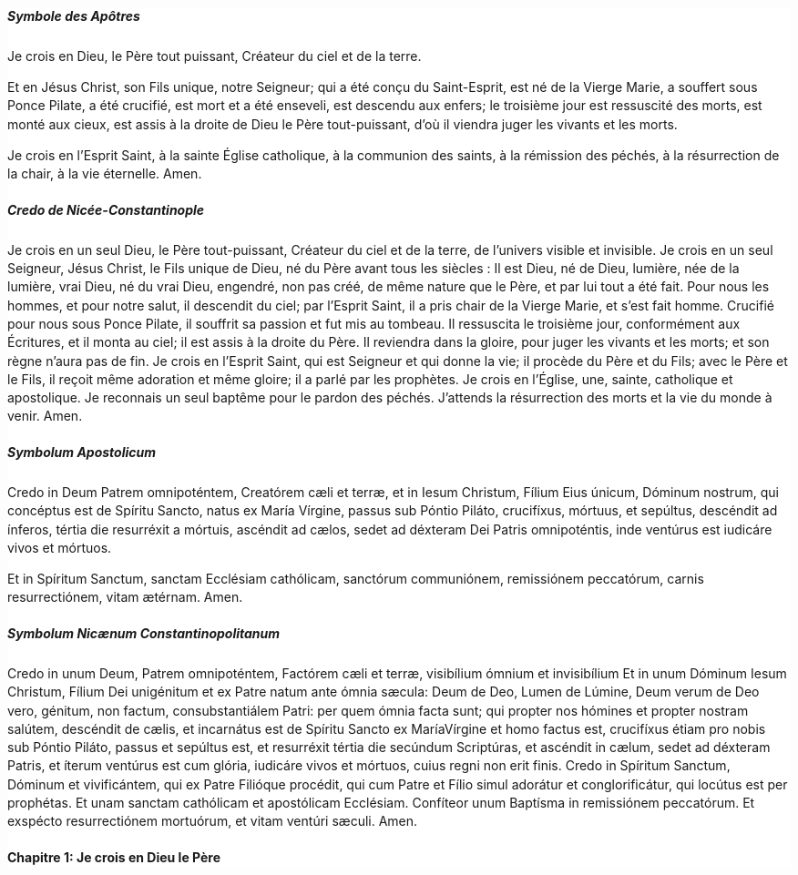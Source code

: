 ##### Symbole des Apôtres

Je crois en Dieu, le Père tout puissant, Créateur du ciel et de la terre.

Et en Jésus Christ, son Fils unique, notre Seigneur; qui a été conçu du Saint-Esprit, est né de la Vierge Marie, a souffert sous Ponce Pilate, a été crucifié, est mort et a été enseveli, est descendu aux enfers; le troisième jour est ressuscité des morts, est monté aux cieux, est assis à la droite de Dieu le Père tout-puissant, d’où il viendra juger les vivants et les morts.

Je crois en l’Esprit Saint, à la sainte Église catholique, à la communion des saints, à la rémission des péchés, à la résurrection de la chair, à la vie éternelle. Amen.

##### Credo de Nicée-Constantinople

Je crois en un seul Dieu, le Père tout-puissant, Créateur du ciel et de la terre, de l’univers visible et invisible. Je crois en un seul Seigneur, Jésus Christ, le Fils unique de Dieu, né du Père avant tous les siècles : Il est Dieu, né de Dieu, lumière, née de la lumière, vrai Dieu, né du vrai Dieu, engendré, non pas créé, de même nature que le Père, et par lui tout a été fait. Pour nous les hommes, et pour notre salut, il descendit du ciel; par l’Esprit Saint, il a pris chair de la Vierge Marie, et s’est fait homme. Crucifié pour nous sous Ponce Pilate, il souffrit sa passion et fut mis au tombeau. Il ressuscita le troisième jour, conformément aux Écritures, et il monta au ciel; il est assis à la droite du Père. Il reviendra dans la gloire, pour juger les vivants et les morts; et son règne n’aura pas de fin. Je crois en l’Esprit Saint, qui est Seigneur et qui donne la vie; il procède du Père et du Fils; avec le Père et le Fils, il reçoit même adoration et même gloire; il a parlé par les prophètes. Je crois en l’Église, une, sainte, catholique et apostolique. Je reconnais un seul baptême pour le pardon des péchés. J’attends la résurrection des morts et la vie du monde à venir. Amen.

##### Symbolum Apostolicum

Credo in Deum Patrem omnipoténtem, Creatórem cæli et terræ, et in Iesum Christum, Fílium Eius únicum, Dóminum nostrum, qui concéptus est de Spíritu Sancto, natus ex María Vírgine, passus sub Póntio Piláto, crucifíxus, mórtuus, et sepúltus, descéndit ad ínferos, tértia die resurréxit a mórtuis, ascéndit ad cælos, sedet ad déxteram Dei Patris omnipoténtis, inde ventúrus est iudicáre vivos et mórtuos.

Et in Spíritum Sanctum, sanctam Ecclésiam cathólicam, sanctórum communiónem, remissiónem peccatórum, carnis resurrectiónem, vitam ætérnam. Amen.

##### Symbolum Nicænum Constantinopolitanum

Credo in unum Deum, Patrem omnipoténtem, Factórem cæli et terræ, visibílium ómnium et invisibílium Et in unum Dóminum Iesum Christum, Fílium Dei unigénitum et ex Patre natum ante ómnia sæcula: Deum de Deo, Lumen de Lúmine, Deum verum de Deo vero, génitum, non factum, consubstantiálem Patri: per quem ómnia facta sunt; qui propter nos hómines et propter nostram salútem, descéndit de cælis, et incarnátus est de Spíritu Sancto ex MaríaVírgine et homo factus est, crucifíxus étiam pro nobis sub Póntio Piláto, passus et sepúltus est, et resurréxit tértia die secúndum Scriptúras, et ascéndit in cælum, sedet ad déxteram Patris, et íterum ventúrus est cum glória, iudicáre vivos et mórtuos, cuius regni non erit finis. Credo in Spíritum Sanctum, Dóminum et vivificántem, qui ex Patre Filióque procédit, qui cum Patre et Fílio simul adorátur et conglorificátur, qui locútus est per prophétas. Et unam sanctam cathólicam et apostólicam Ecclésiam. Confíteor unum Baptísma in remissiónem peccatórum. Et exspécto resurrectiónem mortuórum, et vitam ventúri sæculi. Amen.

#### Chapitre 1: Je crois en Dieu le Père
